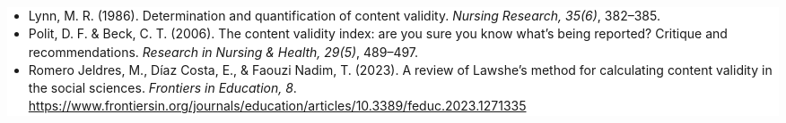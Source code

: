 - Lynn, M. R. (1986). Determination and quantification of content
  validity. *Nursing Research, 35(6)*, 382–385.
- Polit, D. F. & Beck, C. T. (2006). The content validity index: are you
  sure you know what’s being reported? Critique and recommendations.
  *Research in Nursing & Health, 29(5)*, 489–497.
- Romero Jeldres, M., Díaz Costa, E., & Faouzi Nadim, T. (2023). A
  review of Lawshe’s method for calculating content validity in the
  social sciences. *Frontiers in Education, 8*.
  <https://www.frontiersin.org/journals/education/articles/10.3389/feduc.2023.1271335>
